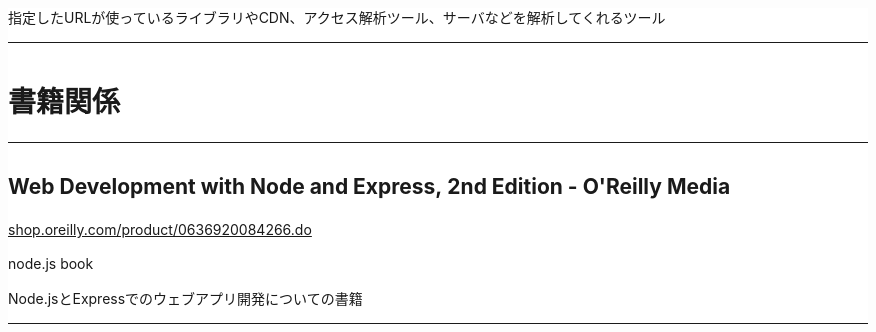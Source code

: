 指定したURLが使っているライブラリやCDN、アクセス解析ツール、サーバなどを解析してくれるツール


----
<h1 class="site-genre">書籍関係</h1>

----

## Web Development with Node and Express, 2nd Edition - O'Reilly Media
[shop.oreilly.com/product/0636920084266.do](http://shop.oreilly.com/product/0636920084266.do "Web Development with Node and Express, 2nd Edition - O'Reilly Media")
<p class="jser-tags jser-tag-icon"><span class="jser-tag">node.js</span> <span class="jser-tag">book</span></p>

Node.jsとExpressでのウェブアプリ開発についての書籍


----
